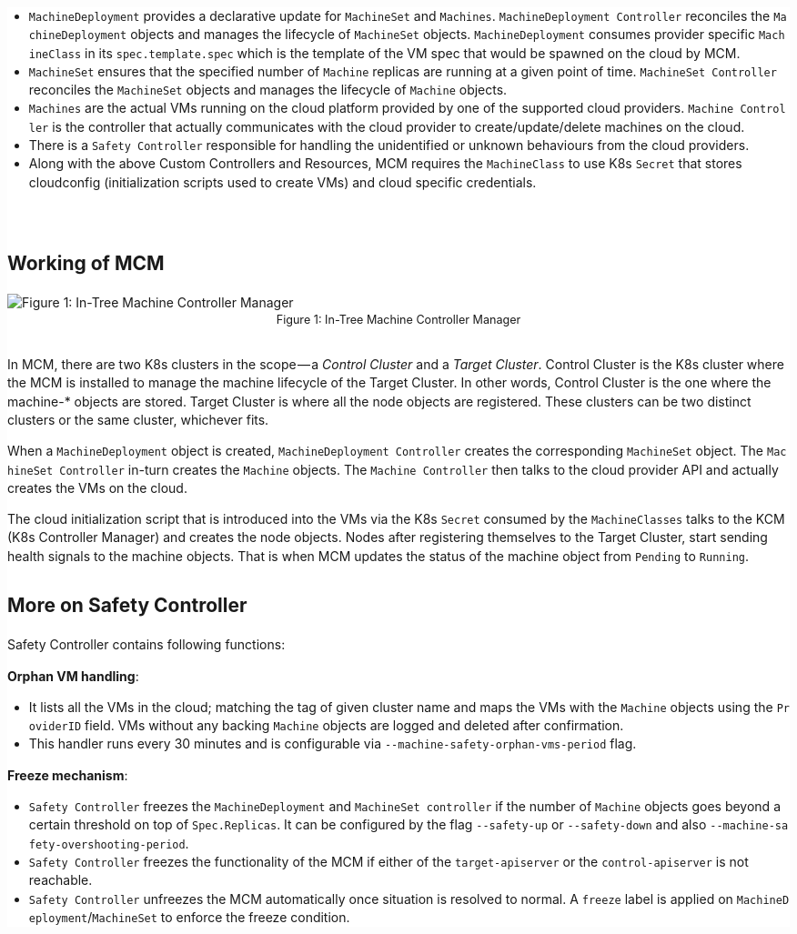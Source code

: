 - `MachineDeployment` provides a declarative update for `MachineSet` and `Machines`. `MachineDeployment Controller` reconciles the `MachineDeployment` objects and manages the lifecycle of `MachineSet` objects. `MachineDeployment` consumes provider specific `MachineClass` in its `spec.template.spec` which is the template of the VM spec that would be spawned on the cloud by MCM.
- `MachineSet` ensures that the specified number of `Machine` replicas are running at a given point of time. `MachineSet Controller` reconciles the `MachineSet` objects and manages the lifecycle of `Machine` objects.
- `Machines` are the actual VMs running on the cloud platform provided by one of the supported cloud providers. `Machine Controller` is the controller that actually communicates with the cloud provider to create/update/delete machines on the cloud.
- There is a `Safety Controller` responsible for handling the unidentified or unknown behaviours from the cloud providers.
- Along with the above Custom Controllers and Resources, MCM requires the `MachineClass` to use K8s `Secret` that stores cloudconfig (initialization scripts used to create VMs) and cloud specific credentials.


 
## Working of MCM
 
<img title="Figure 1: In-Tree Machine Controller Manager" src="images/00.png" style="width:90%; height:auto" />
<figcaption style="text-align:center;margin-top: 0px;margin-bottom: 30px;font-size: 90%;">Figure 1: In-Tree Machine Controller Manager</figcaption>

In MCM, there are two K8s clusters in the scope — a *Control Cluster* and a *Target Cluster*. Control Cluster is the K8s cluster where the MCM is installed to manage the machine lifecycle of the Target Cluster. In other words, Control Cluster is the one where the machine-* objects are stored. Target Cluster is where all the node objects are registered. These clusters can be two distinct clusters or the same cluster, whichever fits.

When a `MachineDeployment` object is created, `MachineDeployment Controller` creates the corresponding `MachineSet` object. The `MachineSet Controller` in-turn creates the `Machine` objects. The `Machine Controller` then talks to the cloud provider API and actually creates the VMs on the cloud.

The cloud initialization script that is introduced into the VMs via the K8s `Secret` consumed by the `MachineClasses` talks to the KCM (K8s Controller Manager) and creates the node objects. Nodes after registering themselves to the Target Cluster, start sending health signals to the machine objects. That is when MCM updates the status of the machine object from `Pending` to `Running`.
 
## More on Safety Controller
Safety Controller contains following functions:

**Orphan VM handling**:

- It lists all the VMs in the cloud; matching the tag of given cluster name and maps the VMs with the `Machine` objects using the `ProviderID` field. VMs without any backing `Machine` objects are logged and deleted after confirmation.
- This handler runs every 30 minutes and is configurable via `--machine-safety-orphan-vms-period` flag.

**Freeze mechanism**:
- `Safety Controller` freezes the `MachineDeployment` and `MachineSet controller` if the number of `Machine` objects goes beyond a certain threshold on top of `Spec.Replicas`. It can be configured by the flag `--safety-up` or `--safety-down` and also `--machine-safety-overshooting-period`.
- `Safety Controller` freezes the functionality of the MCM if either of the `target-apiserver` or the `control-apiserver` is not reachable.
- `Safety Controller` unfreezes the MCM automatically once situation is resolved to normal. A `freeze` label is applied on `MachineDeployment`/`MachineSet` to enforce the freeze condition.
